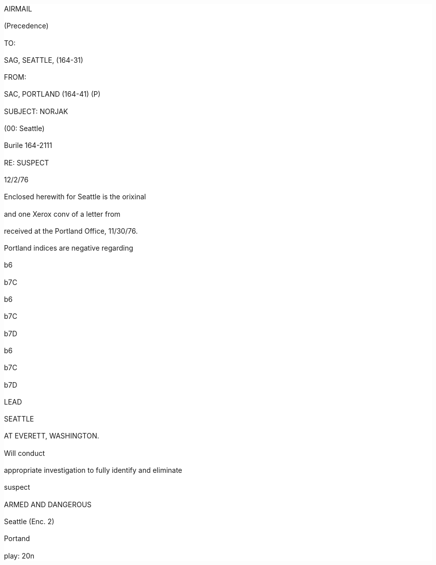 AIRMAIL

(Precedence)

TO:

SAG, SEATTLE, (164-31)

FROM:

SAC, PORTLAND (164-41) (P)

SUBJECT: NORJAK

(00: Seattle)

Burile 164-2111

RE: SUSPECT

12/2/76

Enclosed herewith for Seattle is the orixinal

and one Xerox conv of a letter from

received at the Portland Office, 11/30/76.

Portland indices are negative regarding

b6

b7C

b6

b7C

b7D

b6

b7C

b7D

LEAD

SEATTLE

AT EVERETT, WASHINGTON.

Will conduct

appropriate investigation to fully identify and eliminate

suspect

ARMED AND DANGEROUS

Seattle (Enc. 2)

Portand

play: 20n

